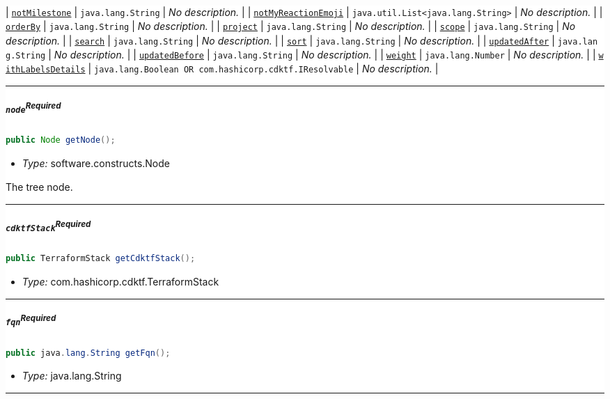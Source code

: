 | <code><a href="#@cdktf/provider-gitlab.dataGitlabProjectIssues.DataGitlabProjectIssues.property.notMilestone">notMilestone</a></code> | <code>java.lang.String</code> | *No description.* |
| <code><a href="#@cdktf/provider-gitlab.dataGitlabProjectIssues.DataGitlabProjectIssues.property.notMyReactionEmoji">notMyReactionEmoji</a></code> | <code>java.util.List<java.lang.String></code> | *No description.* |
| <code><a href="#@cdktf/provider-gitlab.dataGitlabProjectIssues.DataGitlabProjectIssues.property.orderBy">orderBy</a></code> | <code>java.lang.String</code> | *No description.* |
| <code><a href="#@cdktf/provider-gitlab.dataGitlabProjectIssues.DataGitlabProjectIssues.property.project">project</a></code> | <code>java.lang.String</code> | *No description.* |
| <code><a href="#@cdktf/provider-gitlab.dataGitlabProjectIssues.DataGitlabProjectIssues.property.scope">scope</a></code> | <code>java.lang.String</code> | *No description.* |
| <code><a href="#@cdktf/provider-gitlab.dataGitlabProjectIssues.DataGitlabProjectIssues.property.search">search</a></code> | <code>java.lang.String</code> | *No description.* |
| <code><a href="#@cdktf/provider-gitlab.dataGitlabProjectIssues.DataGitlabProjectIssues.property.sort">sort</a></code> | <code>java.lang.String</code> | *No description.* |
| <code><a href="#@cdktf/provider-gitlab.dataGitlabProjectIssues.DataGitlabProjectIssues.property.updatedAfter">updatedAfter</a></code> | <code>java.lang.String</code> | *No description.* |
| <code><a href="#@cdktf/provider-gitlab.dataGitlabProjectIssues.DataGitlabProjectIssues.property.updatedBefore">updatedBefore</a></code> | <code>java.lang.String</code> | *No description.* |
| <code><a href="#@cdktf/provider-gitlab.dataGitlabProjectIssues.DataGitlabProjectIssues.property.weight">weight</a></code> | <code>java.lang.Number</code> | *No description.* |
| <code><a href="#@cdktf/provider-gitlab.dataGitlabProjectIssues.DataGitlabProjectIssues.property.withLabelsDetails">withLabelsDetails</a></code> | <code>java.lang.Boolean OR com.hashicorp.cdktf.IResolvable</code> | *No description.* |

---

##### `node`<sup>Required</sup> <a name="node" id="@cdktf/provider-gitlab.dataGitlabProjectIssues.DataGitlabProjectIssues.property.node"></a>

```java
public Node getNode();
```

- *Type:* software.constructs.Node

The tree node.

---

##### `cdktfStack`<sup>Required</sup> <a name="cdktfStack" id="@cdktf/provider-gitlab.dataGitlabProjectIssues.DataGitlabProjectIssues.property.cdktfStack"></a>

```java
public TerraformStack getCdktfStack();
```

- *Type:* com.hashicorp.cdktf.TerraformStack

---

##### `fqn`<sup>Required</sup> <a name="fqn" id="@cdktf/provider-gitlab.dataGitlabProjectIssues.DataGitlabProjectIssues.property.fqn"></a>

```java
public java.lang.String getFqn();
```

- *Type:* java.lang.String

---